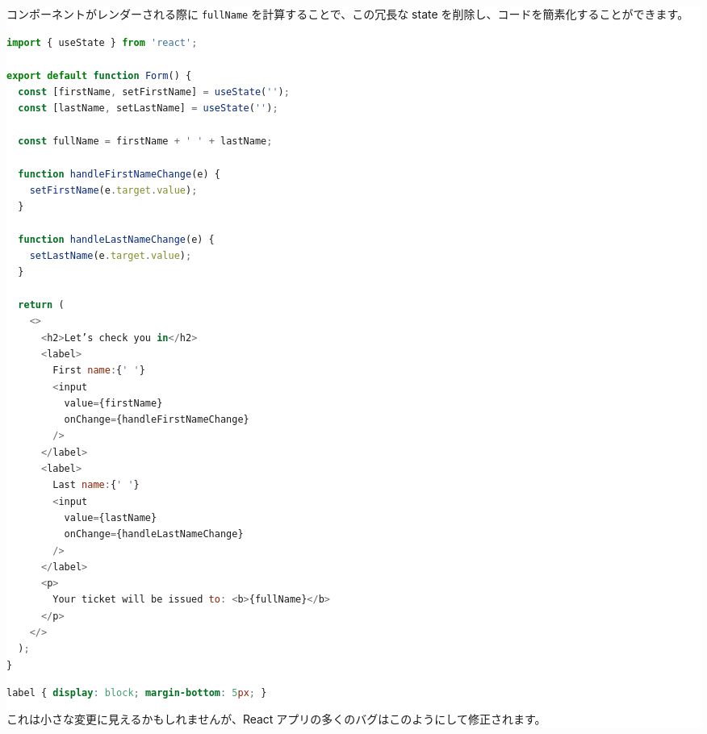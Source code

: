 </Sandpack>

コンポーネントがレンダーされる際に `fullName` を計算することで、この冗長な state を削除し、コードを簡素化することができます。

<Sandpack>

```js
import { useState } from 'react';

export default function Form() {
  const [firstName, setFirstName] = useState('');
  const [lastName, setLastName] = useState('');

  const fullName = firstName + ' ' + lastName;

  function handleFirstNameChange(e) {
    setFirstName(e.target.value);
  }

  function handleLastNameChange(e) {
    setLastName(e.target.value);
  }

  return (
    <>
      <h2>Let’s check you in</h2>
      <label>
        First name:{' '}
        <input
          value={firstName}
          onChange={handleFirstNameChange}
        />
      </label>
      <label>
        Last name:{' '}
        <input
          value={lastName}
          onChange={handleLastNameChange}
        />
      </label>
      <p>
        Your ticket will be issued to: <b>{fullName}</b>
      </p>
    </>
  );
}
```

```css
label { display: block; margin-bottom: 5px; }
```

</Sandpack>

これは小さな変更に見えるかもしれませんが、React アプリの多くのバグはこのようにして修正されます。
